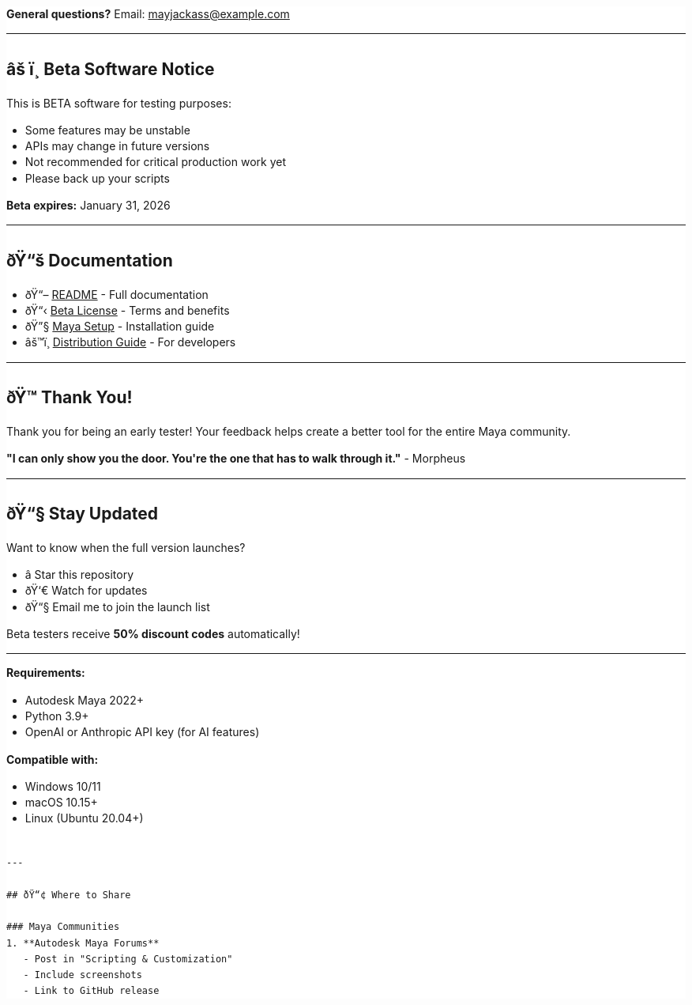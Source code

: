 **General questions?** Email: mayjackass@example.com

---

## âš ï¸ Beta Software Notice

This is BETA software for testing purposes:
- Some features may be unstable
- APIs may change in future versions
- Not recommended for critical production work yet
- Please back up your scripts

**Beta expires:** January 31, 2026

---

## ðŸ“š Documentation

- ðŸ“– [README](README.md) - Full documentation
- ðŸ“‹ [Beta License](BETA_LICENSE.md) - Terms and benefits
- ðŸ”§ [Maya Setup](MAYA_SETUP.md) - Installation guide
- âš™ï¸ [Distribution Guide](DISTRIBUTION_GUIDE.md) - For developers

---

## ðŸ™ Thank You!

Thank you for being an early tester! Your feedback helps create a better tool for the entire Maya community.

**"I can only show you the door. You're the one that has to walk through it."** - Morpheus

---

## ðŸ“§ Stay Updated

Want to know when the full version launches?
- â­ Star this repository
- ðŸ‘€ Watch for updates
- ðŸ“§ Email me to join the launch list

Beta testers receive **50% discount codes** automatically!

---

**Requirements:**
- Autodesk Maya 2022+
- Python 3.9+
- OpenAI or Anthropic API key (for AI features)

**Compatible with:**
- Windows 10/11
- macOS 10.15+
- Linux (Ubuntu 20.04+)
```

---

## ðŸ“¢ Where to Share

### Maya Communities
1. **Autodesk Maya Forums**
   - Post in "Scripting & Customization"
   - Include screenshots
   - Link to GitHub release

```